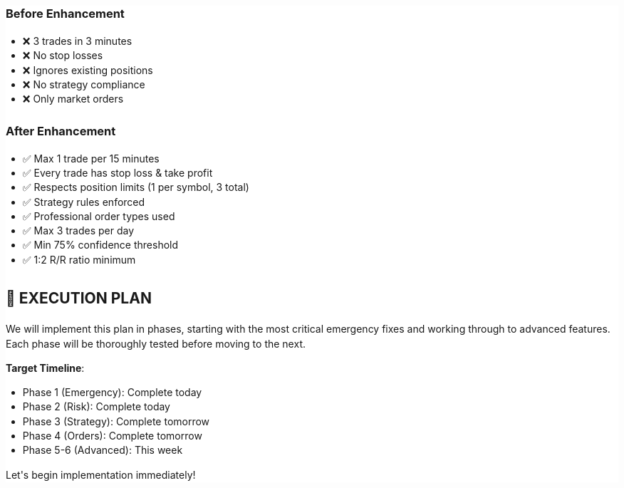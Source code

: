### Before Enhancement

- ❌ 3 trades in 3 minutes
- ❌ No stop losses
- ❌ Ignores existing positions
- ❌ No strategy compliance
- ❌ Only market orders

### After Enhancement

- ✅ Max 1 trade per 15 minutes
- ✅ Every trade has stop loss & take profit
- ✅ Respects position limits (1 per symbol, 3 total)
- ✅ Strategy rules enforced
- ✅ Professional order types used
- ✅ Max 3 trades per day
- ✅ Min 75% confidence threshold
- ✅ 1:2 R/R ratio minimum

## 🚀 EXECUTION PLAN

We will implement this plan in phases, starting with the most critical emergency fixes and working through to advanced features. Each phase will be thoroughly tested before moving to the next.

**Target Timeline**:

- Phase 1 (Emergency): Complete today
- Phase 2 (Risk): Complete today
- Phase 3 (Strategy): Complete tomorrow
- Phase 4 (Orders): Complete tomorrow
- Phase 5-6 (Advanced): This week

Let's begin implementation immediately!
